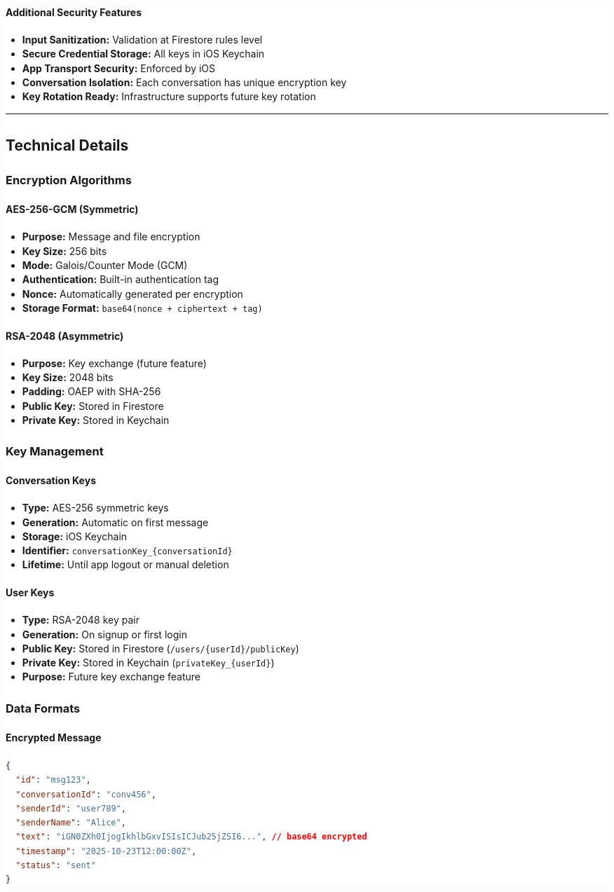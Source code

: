 #### Additional Security Features
- **Input Sanitization:** Validation at Firestore rules level
- **Secure Credential Storage:** All keys in iOS Keychain
- **App Transport Security:** Enforced by iOS
- **Conversation Isolation:** Each conversation has unique encryption key
- **Key Rotation Ready:** Infrastructure supports future key rotation

---

## Technical Details

### Encryption Algorithms

#### AES-256-GCM (Symmetric)
- **Purpose:** Message and file encryption
- **Key Size:** 256 bits
- **Mode:** Galois/Counter Mode (GCM)
- **Authentication:** Built-in authentication tag
- **Nonce:** Automatically generated per encryption
- **Storage Format:** `base64(nonce + ciphertext + tag)`

#### RSA-2048 (Asymmetric)
- **Purpose:** Key exchange (future feature)
- **Key Size:** 2048 bits
- **Padding:** OAEP with SHA-256
- **Public Key:** Stored in Firestore
- **Private Key:** Stored in Keychain

### Key Management

#### Conversation Keys
- **Type:** AES-256 symmetric keys
- **Generation:** Automatic on first message
- **Storage:** iOS Keychain
- **Identifier:** `conversationKey_{conversationId}`
- **Lifetime:** Until app logout or manual deletion

#### User Keys
- **Type:** RSA-2048 key pair
- **Generation:** On signup or first login
- **Public Key:** Stored in Firestore (`/users/{userId}/publicKey`)
- **Private Key:** Stored in Keychain (`privateKey_{userId}`)
- **Purpose:** Future key exchange feature

### Data Formats

#### Encrypted Message
```json
{
  "id": "msg123",
  "conversationId": "conv456",
  "senderId": "user789",
  "senderName": "Alice",
  "text": "iGN0ZXh0IjogIkhlbGxvISIsICJub25jZSI6...", // base64 encrypted
  "timestamp": "2025-10-23T12:00:00Z",
  "status": "sent"
}
```
